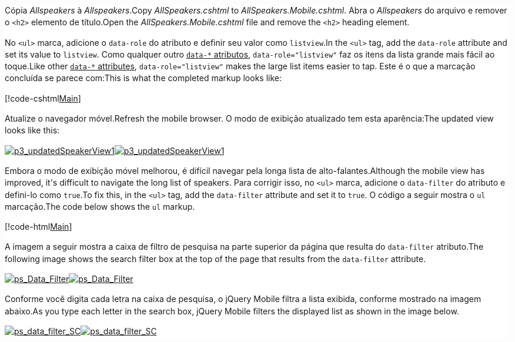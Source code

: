 <span data-ttu-id="b8d7d-296">Cópia *Allspeakers* à *Allspeakers*.</span><span class="sxs-lookup"><span data-stu-id="b8d7d-296">Copy *AllSpeakers.cshtml* to *AllSpeakers.Mobile.cshtml*.</span></span> <span data-ttu-id="b8d7d-297">Abra o *Allspeakers* do arquivo e remover o `<h2>` elemento de título.</span><span class="sxs-lookup"><span data-stu-id="b8d7d-297">Open the *AllSpeakers.Mobile.cshtml* file and remove the `<h2>` heading element.</span></span>

<span data-ttu-id="b8d7d-298">No `<ul>` marca, adicione o `data-role` do atributo e definir seu valor como `listview`.</span><span class="sxs-lookup"><span data-stu-id="b8d7d-298">In the `<ul>` tag, add the `data-role` attribute and set its value to `listview`.</span></span> <span data-ttu-id="b8d7d-299">Como qualquer outro [ `data-*` atributos](http://html5doctor.com/html5-custom-data-attributes/), `data-role="listview"` faz os itens da lista grande mais fácil ao toque.</span><span class="sxs-lookup"><span data-stu-id="b8d7d-299">Like other [`data-*` attributes](http://html5doctor.com/html5-custom-data-attributes/), `data-role="listview"` makes the large list items easier to tap.</span></span> <span data-ttu-id="b8d7d-300">Este é o que a marcação concluída se parece com:</span><span class="sxs-lookup"><span data-stu-id="b8d7d-300">This is what the completed markup looks like:</span></span>

[!code-cshtml[Main](aspnet-mvc-4-mobile-features/samples/sample19.cshtml)]

<span data-ttu-id="b8d7d-301">Atualize o navegador móvel.</span><span class="sxs-lookup"><span data-stu-id="b8d7d-301">Refresh the mobile browser.</span></span> <span data-ttu-id="b8d7d-302">O modo de exibição atualizado tem esta aparência:</span><span class="sxs-lookup"><span data-stu-id="b8d7d-302">The updated view looks like this:</span></span>

<span data-ttu-id="b8d7d-303">[![p3_updatedSpeakerView1](aspnet-mvc-4-mobile-features/_static/image35.png)](aspnet-mvc-4-mobile-features/_static/image34.png)</span><span class="sxs-lookup"><span data-stu-id="b8d7d-303">[![p3_updatedSpeakerView1](aspnet-mvc-4-mobile-features/_static/image35.png)](aspnet-mvc-4-mobile-features/_static/image34.png)</span></span>

<span data-ttu-id="b8d7d-304">Embora o modo de exibição móvel melhorou, é difícil navegar pela longa lista de alto-falantes.</span><span class="sxs-lookup"><span data-stu-id="b8d7d-304">Although the mobile view has improved, it's difficult to navigate the long list of speakers.</span></span> <span data-ttu-id="b8d7d-305">Para corrigir isso, no `<ul>` marca, adicione o `data-filter` do atributo e defini-lo como `true`.</span><span class="sxs-lookup"><span data-stu-id="b8d7d-305">To fix this, in the `<ul>` tag, add the `data-filter` attribute and set it to `true`.</span></span> <span data-ttu-id="b8d7d-306">O código a seguir mostra o `ul` marcação.</span><span class="sxs-lookup"><span data-stu-id="b8d7d-306">The code below shows the `ul` markup.</span></span>

[!code-html[Main](aspnet-mvc-4-mobile-features/samples/sample20.html)]

<span data-ttu-id="b8d7d-307">A imagem a seguir mostra a caixa de filtro de pesquisa na parte superior da página que resulta do `data-filter` atributo.</span><span class="sxs-lookup"><span data-stu-id="b8d7d-307">The following image shows the search filter box at the top of the page that results from the `data-filter` attribute.</span></span>

<span data-ttu-id="b8d7d-308">[![ps_Data_Filter](aspnet-mvc-4-mobile-features/_static/image37.png)](aspnet-mvc-4-mobile-features/_static/image36.png)</span><span class="sxs-lookup"><span data-stu-id="b8d7d-308">[![ps_Data_Filter](aspnet-mvc-4-mobile-features/_static/image37.png)](aspnet-mvc-4-mobile-features/_static/image36.png)</span></span>

<span data-ttu-id="b8d7d-309">Conforme você digita cada letra na caixa de pesquisa, o jQuery Mobile filtra a lista exibida, conforme mostrado na imagem abaixo.</span><span class="sxs-lookup"><span data-stu-id="b8d7d-309">As you type each letter in the search box, jQuery Mobile filters the displayed list as shown in the image below.</span></span>

<span data-ttu-id="b8d7d-310">[![ps_data_filter_SC](aspnet-mvc-4-mobile-features/_static/image39.png)](aspnet-mvc-4-mobile-features/_static/image38.png)</span><span class="sxs-lookup"><span data-stu-id="b8d7d-310">[![ps_data_filter_SC](aspnet-mvc-4-mobile-features/_static/image39.png)](aspnet-mvc-4-mobile-features/_static/image38.png)</span></span>
